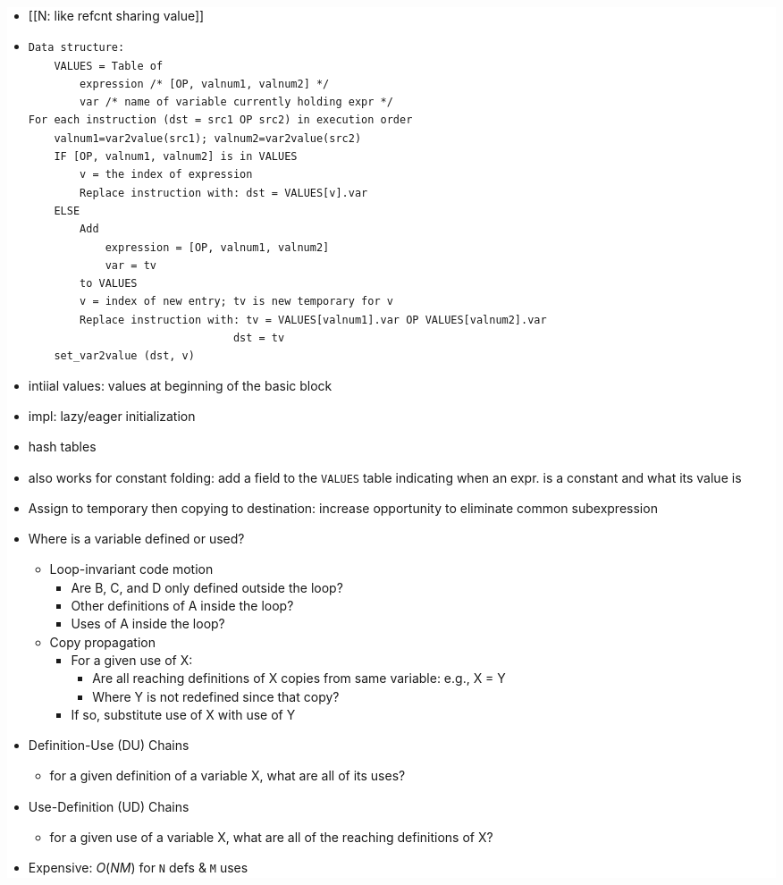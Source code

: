   * [[N: like refcnt sharing value]]

  * ```text
    Data structure:
        VALUES = Table of
            expression /* [OP, valnum1, valnum2] */
            var /* name of variable currently holding expr */
    For each instruction (dst = src1 OP src2) in execution order
        valnum1=var2value(src1); valnum2=var2value(src2)
        IF [OP, valnum1, valnum2] is in VALUES
        	v = the index of expression
        	Replace instruction with: dst = VALUES[v].var
        ELSE
    	    Add
        		expression = [OP, valnum1, valnum2]
        		var = tv
        	to VALUES
        	v = index of new entry; tv is new temporary for v
        	Replace instruction with: tv = VALUES[valnum1].var OP VALUES[valnum2].var
        							dst = tv
        set_var2value (dst, v)
    ```

  * intiial values: values at beginning of the basic block

  * impl: lazy/eager initialization

  * hash tables

  * also works for constant folding: add a field to the `VALUES` table indicating when an expr. is a constant and what its value is

* Assign to temporary then copying to destination: increase opportunity to eliminate common subexpression

* Where is a variable defined or used?

  * Loop-invariant code motion
    * Are B, C, and D only defined outside the loop?
    * Other definitions of A inside the loop?
    * Uses of A inside the loop?
  * Copy propagation
    * For a given use of X: 
      * Are all reaching definitions of X copies from same variable: e.g., X = Y
      * Where Y is not redefined since that copy?
    * If so, substitute use of X with use of Y

* Definition-Use (DU) Chains

  * for a given definition of a variable X, what are all of its uses?

* Use-Definition (UD) Chains

  * for a given use of a variable X, what are all of the reaching definitions of X?

* Expensive: $O(NM)$ for `N` defs & `M` uses
